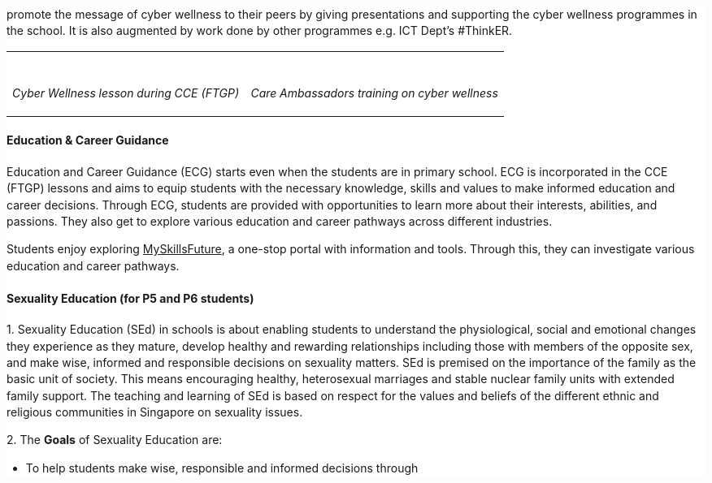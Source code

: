 promote the message of cyber wellness to their peers by giving presentations
and supporting the cyber wellness programmes in the school. It is also
augmented by work done by other programmes e.g. ICT Dept’s #ThinkER.
<br>
</p>
<table style="minWidth: 50px">
<colgroup>
<col>
<col>
</colgroup>
<tbody>
<tr>
<td rowspan="1" colspan="1">
<div class="isomer-image-wrapper">
<img style="width: 100%" height="auto" width="100%" alt="" src="/images/Depts/CCE/CCE13w.jpg">
</div>
</td>
<td rowspan="1" colspan="1">
<div class="isomer-image-wrapper">
<img style="width: 100%" height="auto" width="100%" alt="" src="/images/Depts/CCE/CCE12w.jpg">
</div>
</td>
</tr>
<tr>
<td rowspan="1" colspan="1">
<p><em>Cyber Wellness lesson during CCE (FTGP)</em>
</p>
</td>
<td rowspan="1" colspan="1">
<p><em>Care Ambassadors training on cyber wellness</em>
</p>
</td>
</tr>
</tbody>
</table>
<h4>Education &amp; Career Guidance</h4>
<p>Education and Career Guidance (ECG) starts even when the students are
in primary school. ECG is incorporated in the CCE (FTGP) lessons and aims
to equip students with the necessary knowledge, skills and values to make
informed education and career decisions. Through ECG, students are provided
with opportunities to learn more about their interests, abilities, and
passions. They also get to explore various education and career pathways
across different industries.</p>
<p>Students enjoy exploring <a href="https://www.myskillsfuture.gov.sg/content/student/en/primary.html" rel="noopener noreferrer nofollow" target="_blank">MySkillsFuture</a>,
a one-stop portal with information and tools. Through this, they can investigate
various education and career pathways.</p>
<h4>Sexuality Education (for P5 and P6 students)</h4>
<p>1. Sexuality Education (SEd) in schools is about enabling students to
understand the physiological, social and emotional changes they experience
as they mature, develop healthy and rewarding relationships including those
with members of the opposite sex, and make wise, informed and responsible
decisions on sexuality matters. SEd is premised on the importance of the
family as the basic unit of society. This means encouraging healthy, heterosexual
marriages and stable nuclear family units with extended family support.
The teaching and learning of SEd is based on respect for the values and
beliefs of the different ethnic and religious communities in Singapore
on sexuality issues.</p>
<p>2. The <strong>Goals</strong> of Sexuality Education are:</p>
<ul data-tight="true" class="tight">
<li>
<p>To help students make wise, responsible and informed decisions through